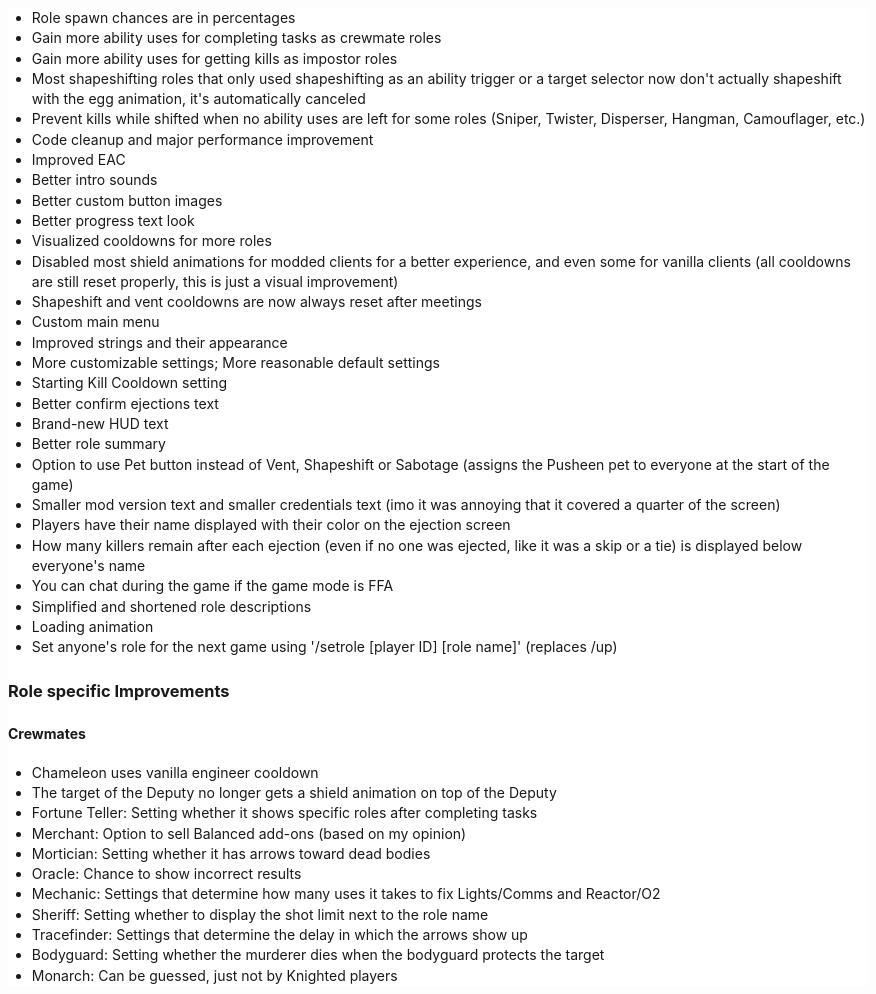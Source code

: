 - Role spawn chances are in percentages
- Gain more ability uses for completing tasks as crewmate roles
- Gain more ability uses for getting kills as impostor roles
- Most shapeshifting roles that only used shapeshifting as an ability trigger or a target selector now don't actually
  shapeshift with the egg animation, it's automatically canceled
- Prevent kills while shifted when no ability uses are left for some roles (Sniper, Twister, Disperser, Hangman,
  Camouflager, etc.)
- Code cleanup and major performance improvement
- Improved EAC
- Better intro sounds
- Better custom button images
- Better progress text look
- Visualized cooldowns for more roles
- Disabled most shield animations for modded clients for a better experience, and even some for vanilla clients (all
  cooldowns are still reset properly, this is just a visual improvement)
- Shapeshift and vent cooldowns are now always reset after meetings
- Custom main menu
- Improved strings and their appearance
- More customizable settings; More reasonable default settings
- Starting Kill Cooldown setting
- Better confirm ejections text
- Brand-new HUD text
- Better role summary
- Option to use Pet button instead of Vent, Shapeshift or Sabotage (assigns the Pusheen pet to everyone at the start of
  the game)
- Smaller mod version text and smaller credentials text (imo it was annoying that it covered a quarter of the screen)
- Players have their name displayed with their color on the ejection screen
- How many killers remain after each ejection (even if no one was ejected, like it was a skip or a tie) is displayed
  below everyone's name
- You can chat during the game if the game mode is FFA
- Simplified and shortened role descriptions
- Loading animation
- Set anyone's role for the next game using '/setrole [player ID] [role name]' (replaces /up)

### Role specific Improvements

#### Crewmates

- Chameleon uses vanilla engineer cooldown
- The target of the Deputy no longer gets a shield animation on top of the Deputy
- Fortune Teller: Setting whether it shows specific roles after completing tasks
- Merchant: Option to sell Balanced add-ons (based on my opinion)
- Mortician: Setting whether it has arrows toward dead bodies
- Oracle: Chance to show incorrect results
- Mechanic: Settings that determine how many uses it takes to fix Lights/Comms and Reactor/O2
- Sheriff: Setting whether to display the shot limit next to the role name
- Tracefinder: Settings that determine the delay in which the arrows show up
- Bodyguard: Setting whether the murderer dies when the bodyguard protects the target
- Monarch: Can be guessed, just not by Knighted players
